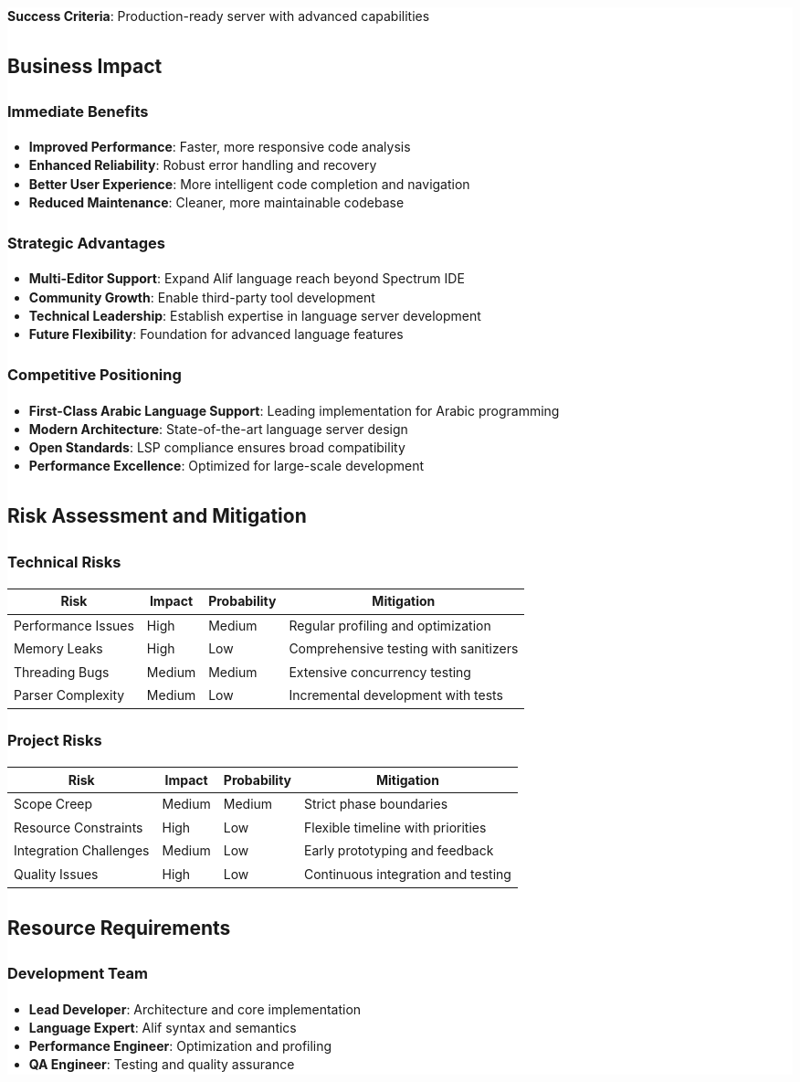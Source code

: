 **Success Criteria**: Production-ready server with advanced capabilities

## Business Impact

### Immediate Benefits
- **Improved Performance**: Faster, more responsive code analysis
- **Enhanced Reliability**: Robust error handling and recovery
- **Better User Experience**: More intelligent code completion and navigation
- **Reduced Maintenance**: Cleaner, more maintainable codebase

### Strategic Advantages
- **Multi-Editor Support**: Expand Alif language reach beyond Spectrum IDE
- **Community Growth**: Enable third-party tool development
- **Technical Leadership**: Establish expertise in language server development
- **Future Flexibility**: Foundation for advanced language features

### Competitive Positioning
- **First-Class Arabic Language Support**: Leading implementation for Arabic programming
- **Modern Architecture**: State-of-the-art language server design
- **Open Standards**: LSP compliance ensures broad compatibility
- **Performance Excellence**: Optimized for large-scale development

## Risk Assessment and Mitigation

### Technical Risks
| Risk | Impact | Probability | Mitigation |
|------|--------|-------------|------------|
| Performance Issues | High | Medium | Regular profiling and optimization |
| Memory Leaks | High | Low | Comprehensive testing with sanitizers |
| Threading Bugs | Medium | Medium | Extensive concurrency testing |
| Parser Complexity | Medium | Low | Incremental development with tests |

### Project Risks
| Risk | Impact | Probability | Mitigation |
|------|--------|-------------|------------|
| Scope Creep | Medium | Medium | Strict phase boundaries |
| Resource Constraints | High | Low | Flexible timeline with priorities |
| Integration Challenges | Medium | Low | Early prototyping and feedback |
| Quality Issues | High | Low | Continuous integration and testing |

## Resource Requirements

### Development Team
- **Lead Developer**: Architecture and core implementation
- **Language Expert**: Alif syntax and semantics
- **Performance Engineer**: Optimization and profiling
- **QA Engineer**: Testing and quality assurance
